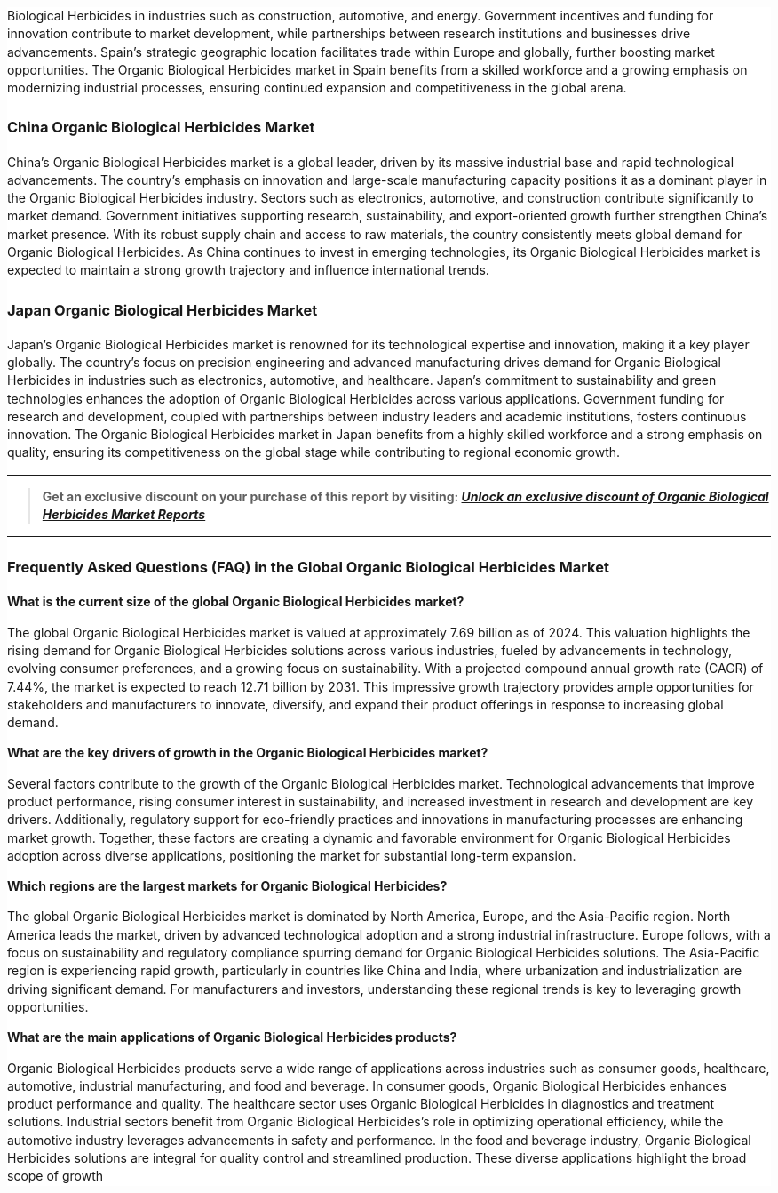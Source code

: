 Biological Herbicides in industries such as construction, automotive, and energy. Government incentives and funding for innovation contribute to market development, while partnerships between research institutions and businesses drive advancements. Spain&rsquo;s strategic geographic location facilitates trade within Europe and globally, further boosting market opportunities. The Organic Biological Herbicides market in Spain benefits from a skilled workforce and a growing emphasis on modernizing industrial processes, ensuring continued expansion and competitiveness in the global arena.</p><h3>China Organic Biological Herbicides Market</h3><p>China&rsquo;s Organic Biological Herbicides market is a global leader, driven by its massive industrial base and rapid technological advancements. The country&rsquo;s emphasis on innovation and large-scale manufacturing capacity positions it as a dominant player in the Organic Biological Herbicides industry. Sectors such as electronics, automotive, and construction contribute significantly to market demand. Government initiatives supporting research, sustainability, and export-oriented growth further strengthen China&rsquo;s market presence. With its robust supply chain and access to raw materials, the country consistently meets global demand for Organic Biological Herbicides. As China continues to invest in emerging technologies, its Organic Biological Herbicides market is expected to maintain a strong growth trajectory and influence international trends.</p><h3>Japan Organic Biological Herbicides Market</h3><p>Japan&rsquo;s Organic Biological Herbicides market is renowned for its technological expertise and innovation, making it a key player globally. The country&rsquo;s focus on precision engineering and advanced manufacturing drives demand for Organic Biological Herbicides in industries such as electronics, automotive, and healthcare. Japan&rsquo;s commitment to sustainability and green technologies enhances the adoption of Organic Biological Herbicides across various applications. Government funding for research and development, coupled with partnerships between industry leaders and academic institutions, fosters continuous innovation. The Organic Biological Herbicides market in Japan benefits from a highly skilled workforce and a strong emphasis on quality, ensuring its competitiveness on the global stage while contributing to regional economic growth.</p><hr /><blockquote><p><strong>Get an exclusive discount on your purchase of this report by visiting: <em><a href="://marketresearchpulse.com/ask-for-discount/20626?utm_source=Github&amp;utm_medium=020">Unlock an exclusive discount of Organic Biological Herbicides Market Reports</a></em>&nbsp;</strong></p></blockquote><hr /><h3>Frequently Asked Questions (FAQ) in the Global Organic Biological Herbicides Market</h3><p><strong>What is the current size of the global Organic Biological Herbicides market?</strong></p><p>The global Organic Biological Herbicides market is valued at approximately 7.69 billion as of 2024. This valuation highlights the rising demand for Organic Biological Herbicides solutions across various industries, fueled by advancements in technology, evolving consumer preferences, and a growing focus on sustainability. With a projected compound annual growth rate (CAGR) of 7.44%, the market is expected to reach 12.71 billion by 2031. This impressive growth trajectory provides ample opportunities for stakeholders and manufacturers to innovate, diversify, and expand their product offerings in response to increasing global demand.</p><p><strong>What are the key drivers of growth in the Organic Biological Herbicides market?</strong></p><p>Several factors contribute to the growth of the Organic Biological Herbicides market. Technological advancements that improve product performance, rising consumer interest in sustainability, and increased investment in research and development are key drivers. Additionally, regulatory support for eco-friendly practices and innovations in manufacturing processes are enhancing market growth. Together, these factors are creating a dynamic and favorable environment for Organic Biological Herbicides adoption across diverse applications, positioning the market for substantial long-term expansion.</p><p><strong>Which regions are the largest markets for Organic Biological Herbicides?</strong></p><p>The global Organic Biological Herbicides market is dominated by North America, Europe, and the Asia-Pacific region. North America leads the market, driven by advanced technological adoption and a strong industrial infrastructure. Europe follows, with a focus on sustainability and regulatory compliance spurring demand for Organic Biological Herbicides solutions. The Asia-Pacific region is experiencing rapid growth, particularly in countries like China and India, where urbanization and industrialization are driving significant demand. For manufacturers and investors, understanding these regional trends is key to leveraging growth opportunities.</p><p><strong>What are the main applications of Organic Biological Herbicides products?</strong></p><p>Organic Biological Herbicides products serve a wide range of applications across industries such as consumer goods, healthcare, automotive, industrial manufacturing, and food and beverage. In consumer goods, Organic Biological Herbicides enhances product performance and quality. The healthcare sector uses Organic Biological Herbicides in diagnostics and treatment solutions. Industrial sectors benefit from Organic Biological Herbicides&rsquo;s role in optimizing operational efficiency, while the automotive industry leverages advancements in safety and performance. In the food and beverage industry, Organic Biological Herbicides solutions are integral for quality control and streamlined production. These diverse applications highlight the broad scope of growth